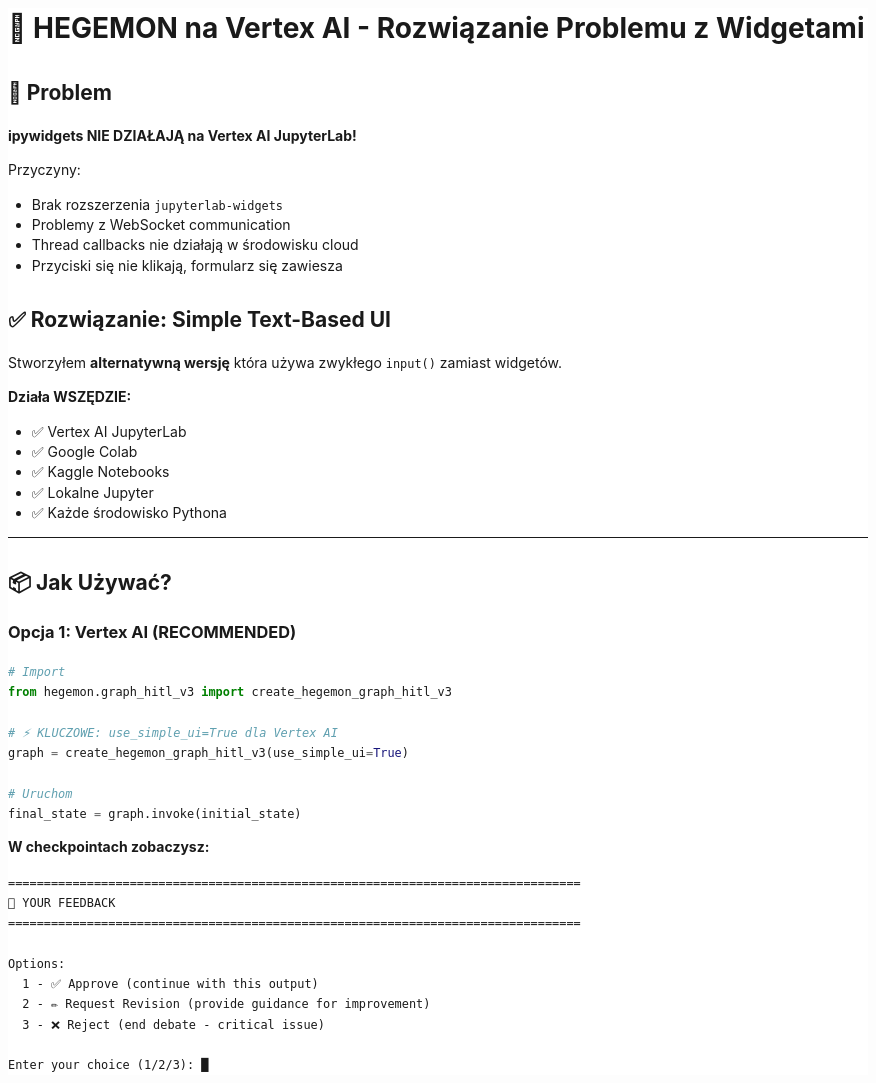 # 🚀 HEGEMON na Vertex AI - Rozwiązanie Problemu z Widgetami

## 🔴 Problem

**ipywidgets NIE DZIAŁAJĄ na Vertex AI JupyterLab!**

Przyczyny:
- Brak rozszerzenia `jupyterlab-widgets`
- Problemy z WebSocket communication
- Thread callbacks nie działają w środowisku cloud
- Przyciski się nie klikają, formularz się zawiesza

## ✅ Rozwiązanie: Simple Text-Based UI

Stworzyłem **alternatywną wersję** która używa zwykłego `input()` zamiast widgetów.

**Działa WSZĘDZIE:**
- ✅ Vertex AI JupyterLab
- ✅ Google Colab
- ✅ Kaggle Notebooks
- ✅ Lokalne Jupyter
- ✅ Każde środowisko Pythona

---

## 📦 Jak Używać?

### Opcja 1: Vertex AI (RECOMMENDED)

```python
# Import
from hegemon.graph_hitl_v3 import create_hegemon_graph_hitl_v3

# ⚡ KLUCZOWE: use_simple_ui=True dla Vertex AI
graph = create_hegemon_graph_hitl_v3(use_simple_ui=True)

# Uruchom
final_state = graph.invoke(initial_state)
```

**W checkpointach zobaczysz:**
```
================================================================================
👤 YOUR FEEDBACK
================================================================================

Options:
  1 - ✅ Approve (continue with this output)
  2 - ✏️ Request Revision (provide guidance for improvement)
  3 - ❌ Reject (end debate - critical issue)

Enter your choice (1/2/3): █
```
